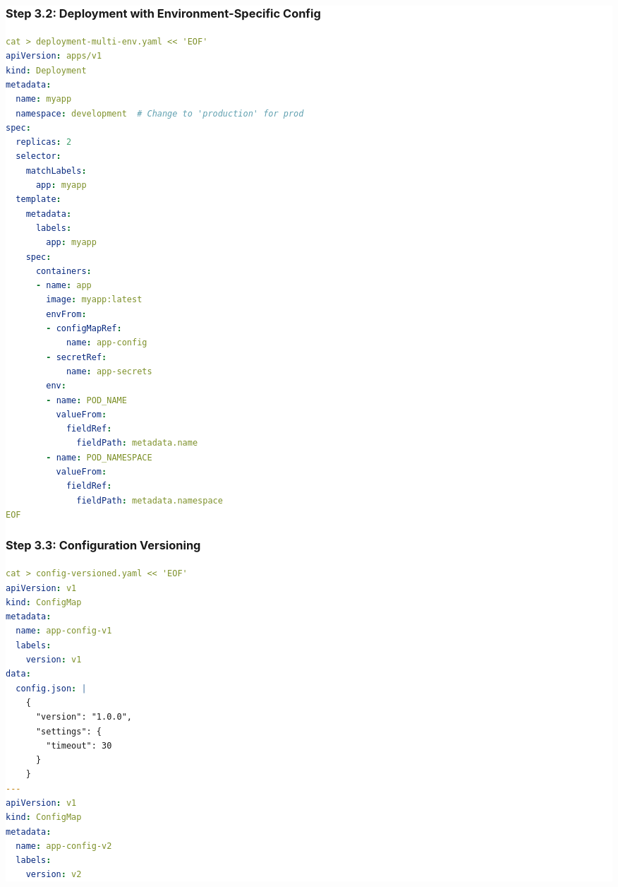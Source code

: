 
### Step 3.2: Deployment with Environment-Specific Config

```yaml
cat > deployment-multi-env.yaml << 'EOF'
apiVersion: apps/v1
kind: Deployment
metadata:
  name: myapp
  namespace: development  # Change to 'production' for prod
spec:
  replicas: 2
  selector:
    matchLabels:
      app: myapp
  template:
    metadata:
      labels:
        app: myapp
    spec:
      containers:
      - name: app
        image: myapp:latest
        envFrom:
        - configMapRef:
            name: app-config
        - secretRef:
            name: app-secrets
        env:
        - name: POD_NAME
          valueFrom:
            fieldRef:
              fieldPath: metadata.name
        - name: POD_NAMESPACE
          valueFrom:
            fieldRef:
              fieldPath: metadata.namespace
EOF
```

### Step 3.3: Configuration Versioning

```yaml
cat > config-versioned.yaml << 'EOF'
apiVersion: v1
kind: ConfigMap
metadata:
  name: app-config-v1
  labels:
    version: v1
data:
  config.json: |
    {
      "version": "1.0.0",
      "settings": {
        "timeout": 30
      }
    }
---
apiVersion: v1
kind: ConfigMap
metadata:
  name: app-config-v2
  labels:
    version: v2
```